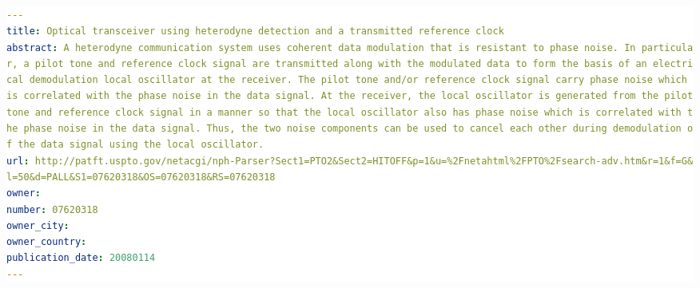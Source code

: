 ```yaml
---
title: Optical transceiver using heterodyne detection and a transmitted reference clock
abstract: A heterodyne communication system uses coherent data modulation that is resistant to phase noise. In particular, a pilot tone and reference clock signal are transmitted along with the modulated data to form the basis of an electrical demodulation local oscillator at the receiver. The pilot tone and/or reference clock signal carry phase noise which is correlated with the phase noise in the data signal. At the receiver, the local oscillator is generated from the pilot tone and reference clock signal in a manner so that the local oscillator also has phase noise which is correlated with the phase noise in the data signal. Thus, the two noise components can be used to cancel each other during demodulation of the data signal using the local oscillator.
url: http://patft.uspto.gov/netacgi/nph-Parser?Sect1=PTO2&Sect2=HITOFF&p=1&u=%2Fnetahtml%2FPTO%2Fsearch-adv.htm&r=1&f=G&l=50&d=PALL&S1=07620318&OS=07620318&RS=07620318
owner: 
number: 07620318
owner_city: 
owner_country: 
publication_date: 20080114
---
```

